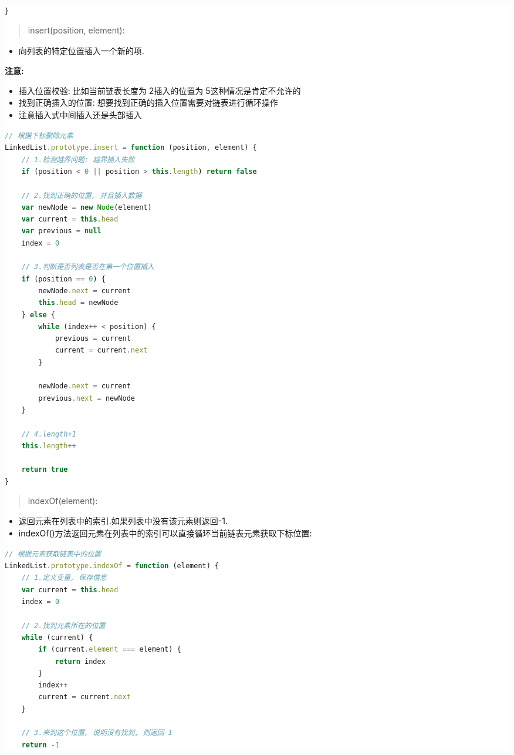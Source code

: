 ```js
}
```

> insert(position, element): 
- 向列表的特定位置插入一个新的项.

**注意:**
- 插入位置校验: 比如当前链表长度为 2插入的位置为 5这种情况是肯定不允许的
- 找到正确插入的位置: 想要找到正确的插入位置需要对链表进行循环操作
- 注意插入式中间插入还是头部插入

```js
// 根据下标删除元素
LinkedList.prototype.insert = function (position, element) {
    // 1.检测越界问题: 越界插入失败
    if (position < 0 || position > this.length) return false

    // 2.找到正确的位置, 并且插入数据
    var newNode = new Node(element)
    var current = this.head
    var previous = null
    index = 0

    // 3.判断是否列表是否在第一个位置插入
    if (position == 0) {
        newNode.next = current
        this.head = newNode
    } else {
        while (index++ < position) {
            previous = current
            current = current.next
        }

        newNode.next = current
        previous.next = newNode
    }

    // 4.length+1
    this.length++

    return true
}
```

> indexOf(element): 
- 返回元素在列表中的索引.如果列表中没有该元素则返回-1.
- indexOf()方法返回元素在列表中的索引可以直接循环当前链表元素获取下标位置: 

```js
// 根据元素获取链表中的位置
LinkedList.prototype.indexOf = function (element) {
    // 1.定义变量, 保存信息
    var current = this.head
    index = 0

    // 2.找到元素所在的位置
    while (current) {
        if (current.element === element) {
            return index
        }
        index++
        current = current.next
    }

    // 3.来到这个位置, 说明没有找到, 则返回-1
    return -1
```